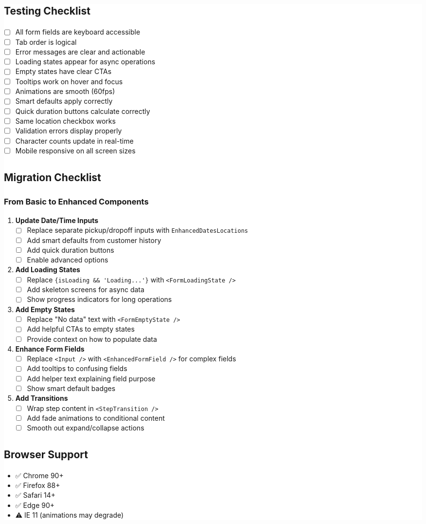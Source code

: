 ## Testing Checklist

- [ ] All form fields are keyboard accessible
- [ ] Tab order is logical
- [ ] Error messages are clear and actionable
- [ ] Loading states appear for async operations
- [ ] Empty states have clear CTAs
- [ ] Tooltips work on hover and focus
- [ ] Animations are smooth (60fps)
- [ ] Smart defaults apply correctly
- [ ] Quick duration buttons calculate correctly
- [ ] Same location checkbox works
- [ ] Validation errors display properly
- [ ] Character counts update in real-time
- [ ] Mobile responsive on all screen sizes

## Migration Checklist

### From Basic to Enhanced Components

1. **Update Date/Time Inputs**
   - [ ] Replace separate pickup/dropoff inputs with `EnhancedDatesLocations`
   - [ ] Add smart defaults from customer history
   - [ ] Add quick duration buttons
   - [ ] Enable advanced options

2. **Add Loading States**
   - [ ] Replace `{isLoading && 'Loading...'}` with `<FormLoadingState />`
   - [ ] Add skeleton screens for async data
   - [ ] Show progress indicators for long operations

3. **Add Empty States**
   - [ ] Replace "No data" text with `<FormEmptyState />`
   - [ ] Add helpful CTAs to empty states
   - [ ] Provide context on how to populate data

4. **Enhance Form Fields**
   - [ ] Replace `<Input />` with `<EnhancedFormField />` for complex fields
   - [ ] Add tooltips to confusing fields
   - [ ] Add helper text explaining field purpose
   - [ ] Show smart default badges

5. **Add Transitions**
   - [ ] Wrap step content in `<StepTransition />`
   - [ ] Add fade animations to conditional content
   - [ ] Smooth out expand/collapse actions

## Browser Support

- ✅ Chrome 90+
- ✅ Firefox 88+
- ✅ Safari 14+
- ✅ Edge 90+
- ⚠️ IE 11 (animations may degrade)
